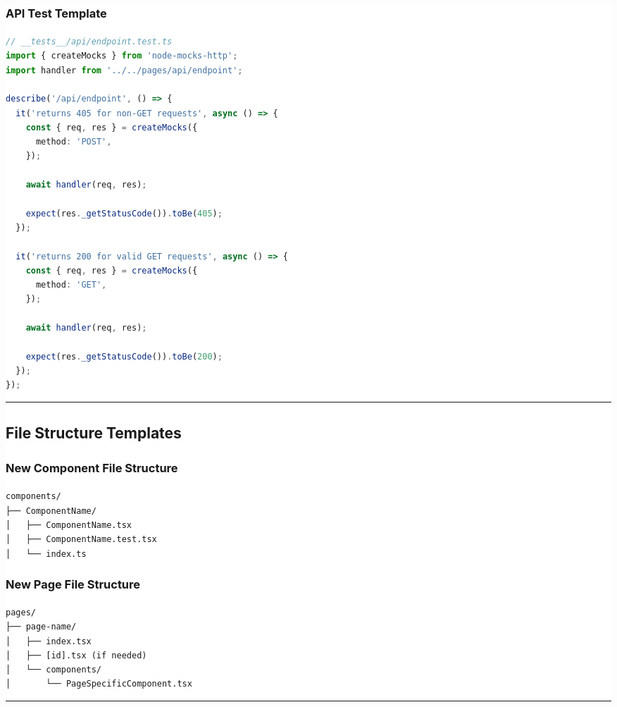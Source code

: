 ### **API Test Template**
```typescript
// __tests__/api/endpoint.test.ts
import { createMocks } from 'node-mocks-http';
import handler from '../../pages/api/endpoint';

describe('/api/endpoint', () => {
  it('returns 405 for non-GET requests', async () => {
    const { req, res } = createMocks({
      method: 'POST',
    });

    await handler(req, res);

    expect(res._getStatusCode()).toBe(405);
  });

  it('returns 200 for valid GET requests', async () => {
    const { req, res } = createMocks({
      method: 'GET',
    });

    await handler(req, res);

    expect(res._getStatusCode()).toBe(200);
  });
});
```

---

## File Structure Templates

### **New Component File Structure**
```
components/
├── ComponentName/
│   ├── ComponentName.tsx
│   ├── ComponentName.test.tsx
│   └── index.ts
```

### **New Page File Structure**
```
pages/
├── page-name/
│   ├── index.tsx
│   ├── [id].tsx (if needed)
│   └── components/
│       └── PageSpecificComponent.tsx
```

---